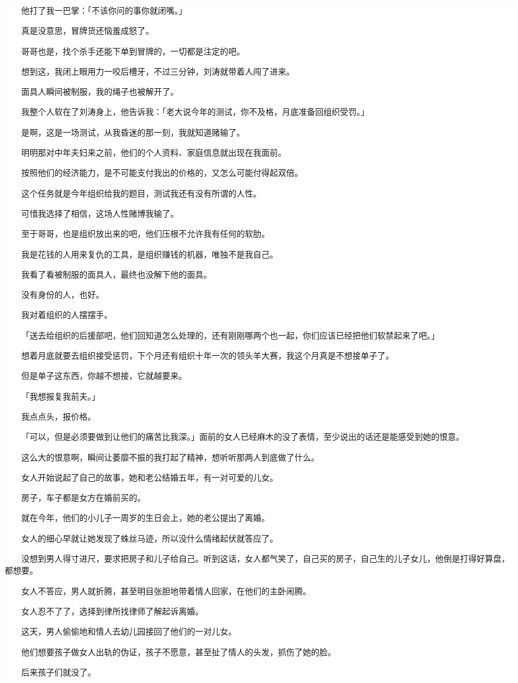 &emsp;&emsp;他打了我一巴掌：「不该你问的事你就闭嘴。」  
  
&emsp;&emsp;真是没意思，冒牌货还恼羞成怒了。  
  
&emsp;&emsp;哥哥也是，找个杀手还能下单到冒牌的，一切都是注定的吧。  
  
&emsp;&emsp;想到这，我闭上眼用力一咬后槽牙，不过三分钟，刘涛就带着人闯了进来。  
  
&emsp;&emsp;面具人瞬间被制服，我的绳子也被解开了。  
  
&emsp;&emsp;我整个人软在了刘涛身上，他告诉我：「老大说今年的测试，你不及格，月底准备回组织受罚。」  
  
&emsp;&emsp;是啊，这是一场测试，从我昏迷的那一刻，我就知道赌输了。  
  
&emsp;&emsp;明明那对中年夫妇来之前，他们的个人资料、家庭信息就出现在我面前。  
  
&emsp;&emsp;按照他们的经济能力，是不可能支付我出的价格的，又怎么可能付得起双倍。  
  
&emsp;&emsp;这个任务就是今年组织给我的题目，测试我还有没有所谓的人性。  
  
&emsp;&emsp;可惜我选择了相信，这场人性赌博我输了。  
  
&emsp;&emsp;至于哥哥，也是组织放出来的吧，他们压根不允许我有任何的软肋。  
  
&emsp;&emsp;我是花钱的人用来复仇的工具，是组织赚钱的机器，唯独不是我自己。  
  
&emsp;&emsp;我看了看被制服的面具人，最终也没解下他的面具。  
  
&emsp;&emsp;没有身份的人，也好。  
  
&emsp;&emsp;我对着组织的人摆摆手。  
  
&emsp;&emsp;「送去给组织的后援部吧，他们回知道怎么处理的，还有刚刚哪两个也一起，你们应该已经把他们软禁起来了吧。」  
  
&emsp;&emsp;想着月底就要去组织接受惩罚，下个月还有组织十年一次的领头羊大赛，我这个月真是不想接单子了。  
  
&emsp;&emsp;但是单子这东西，你越不想接，它就越要来。  
  
&emsp;&emsp;「我想报复我前夫。」  
  
&emsp;&emsp;我点点头，报价格。  
  
&emsp;&emsp;「可以，但是必须要做到让他们的痛苦比我深。」面前的女人已经麻木的没了表情，至少说出的话还是能感受到她的恨意。  
  
&emsp;&emsp;这么大的恨意啊，瞬间让萎靡不振的我打起了精神，想听听那两人到底做了什么。  
  
&emsp;&emsp;女人开始说起了自己的故事，她和老公结婚五年，有一对可爱的儿女。  
  
&emsp;&emsp;房子，车子都是女方在婚前买的。  
  
&emsp;&emsp;就在今年，他们的小儿子一周岁的生日会上，她的老公提出了离婚。  
  
&emsp;&emsp;女人的细心早就让她发现了蛛丝马迹，所以没什么情绪起伏就答应了。  
  
&emsp;&emsp;没想到男人得寸进尺，要求把房子和儿子给自己。听到这话，女人都气笑了，自己买的房子，自己生的儿子女儿，他倒是打得好算盘，都想要。  
  
&emsp;&emsp;女人不答应，男人就折腾，甚至明目张胆地带着情人回家，在他们的主卧闹腾。  
  
&emsp;&emsp;女人忍不了了，选择到律所找律师了解起诉离婚。  
  
&emsp;&emsp;这天，男人偷偷地和情人去幼儿园接回了他们的一对儿女。  
  
&emsp;&emsp;他们想要孩子做女人出轨的伪证，孩子不愿意，甚至扯了情人的头发，抓伤了她的脸。  
  
&emsp;&emsp;后来孩子们就没了。  
  